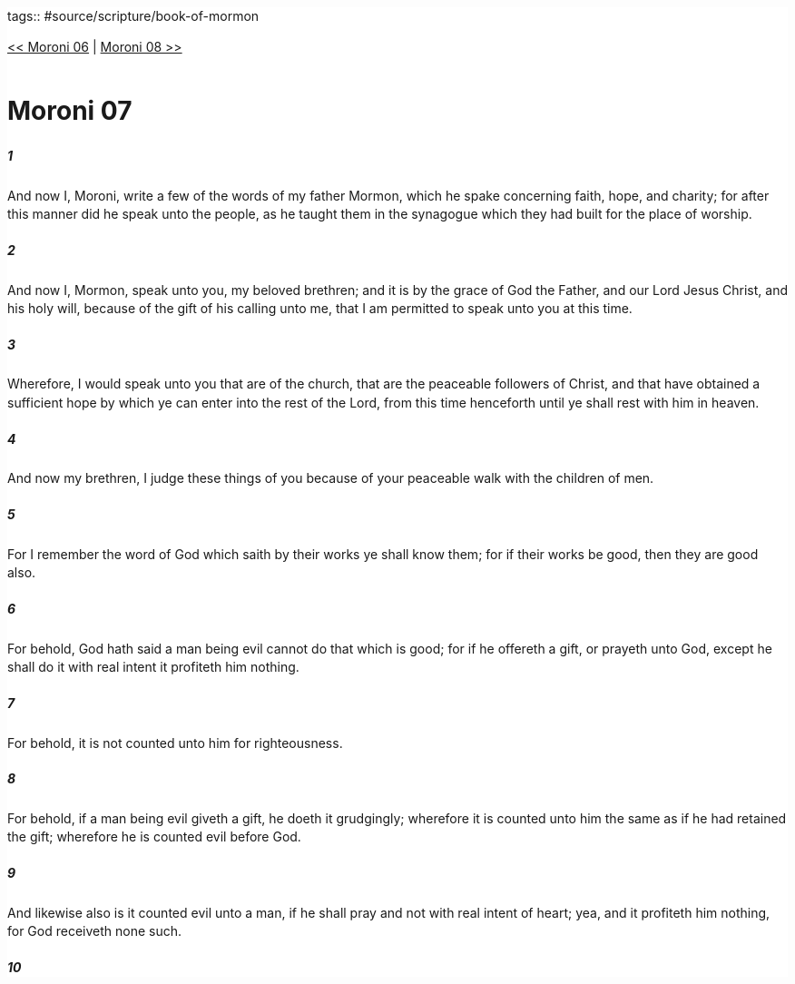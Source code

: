 tags:: #source/scripture/book-of-mormon

[<< Moroni 06](/book-of-mormon/15_Moroni/Moroni_06.md) | [Moroni 08 >>](/book-of-mormon/15_Moroni/Moroni_08.md)

# Moroni 07

##### 1

And now I, Moroni, write a few of the words of my father Mormon, which he spake concerning faith, hope, and charity; for after this manner did he speak unto the people, as he taught them in the synagogue which they had built for the place of worship.

##### 2

And now I, Mormon, speak unto you, my beloved brethren; and it is by the grace of God the Father, and our Lord Jesus Christ, and his holy will, because of the gift of his calling unto me, that I am permitted to speak unto you at this time.

##### 3

Wherefore, I would speak unto you that are of the church, that are the peaceable followers of Christ, and that have obtained a sufficient hope by which ye can enter into the rest of the Lord, from this time henceforth until ye shall rest with him in heaven.

##### 4

And now my brethren, I judge these things of you because of your peaceable walk with the children of men.

##### 5

For I remember the word of God which saith by their works ye shall know them; for if their works be good, then they are good also.

##### 6

For behold, God hath said a man being evil cannot do that which is good; for if he offereth a gift, or prayeth unto God, except he shall do it with real intent it profiteth him nothing.

##### 7

For behold, it is not counted unto him for righteousness.

##### 8

For behold, if a man being evil giveth a gift, he doeth it grudgingly; wherefore it is counted unto him the same as if he had retained the gift; wherefore he is counted evil before God.

##### 9

And likewise also is it counted evil unto a man, if he shall pray and not with real intent of heart; yea, and it profiteth him nothing, for God receiveth none such.

##### 10
